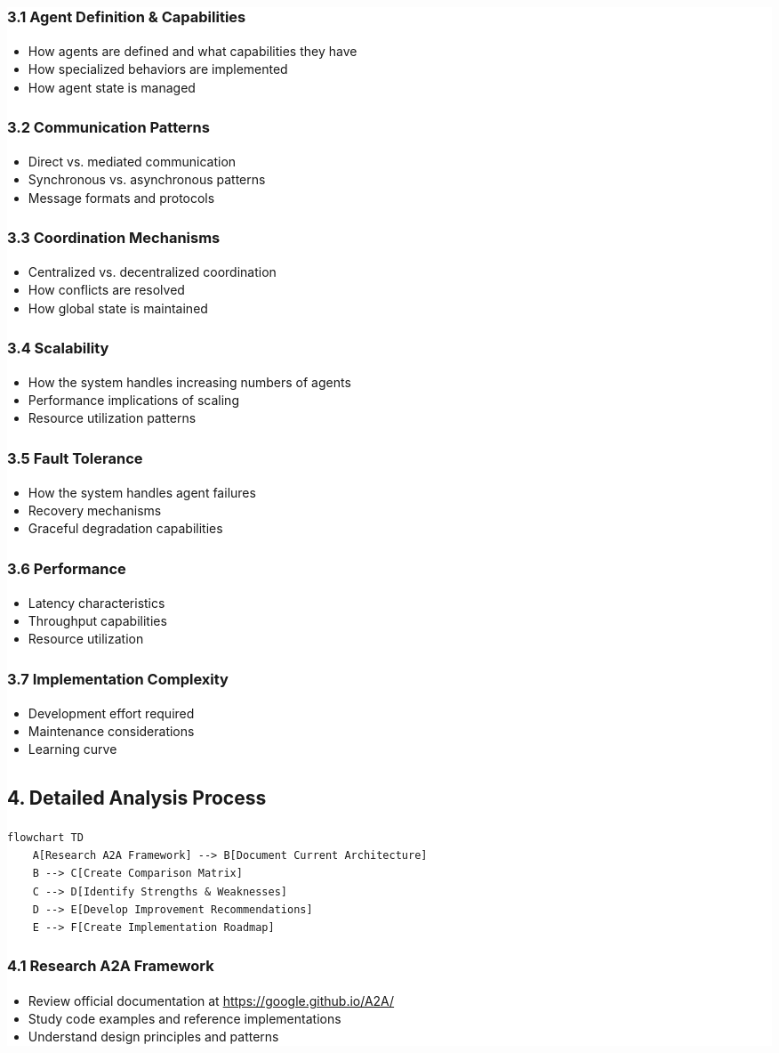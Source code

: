### 3.1 Agent Definition & Capabilities
- How agents are defined and what capabilities they have
- How specialized behaviors are implemented
- How agent state is managed

### 3.2 Communication Patterns
- Direct vs. mediated communication
- Synchronous vs. asynchronous patterns
- Message formats and protocols

### 3.3 Coordination Mechanisms
- Centralized vs. decentralized coordination
- How conflicts are resolved
- How global state is maintained

### 3.4 Scalability
- How the system handles increasing numbers of agents
- Performance implications of scaling
- Resource utilization patterns

### 3.5 Fault Tolerance
- How the system handles agent failures
- Recovery mechanisms
- Graceful degradation capabilities

### 3.6 Performance
- Latency characteristics
- Throughput capabilities
- Resource utilization

### 3.7 Implementation Complexity
- Development effort required
- Maintenance considerations
- Learning curve

## 4. Detailed Analysis Process

```mermaid
flowchart TD
    A[Research A2A Framework] --> B[Document Current Architecture]
    B --> C[Create Comparison Matrix]
    C --> D[Identify Strengths & Weaknesses]
    D --> E[Develop Improvement Recommendations]
    E --> F[Create Implementation Roadmap]
```

### 4.1 Research A2A Framework
- Review official documentation at https://google.github.io/A2A/
- Study code examples and reference implementations
- Understand design principles and patterns
